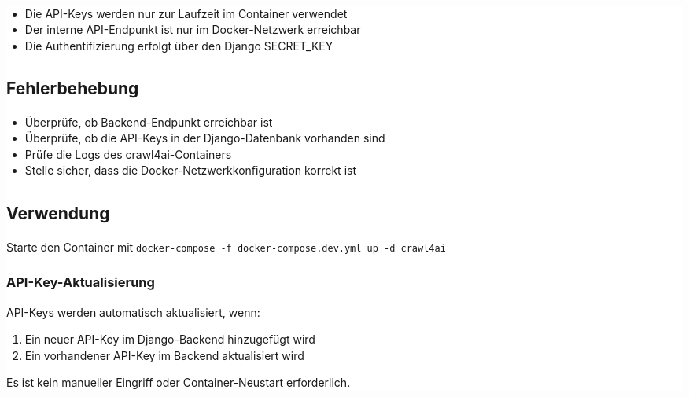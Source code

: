 - Die API-Keys werden nur zur Laufzeit im Container verwendet
- Der interne API-Endpunkt ist nur im Docker-Netzwerk erreichbar
- Die Authentifizierung erfolgt über den Django SECRET_KEY

## Fehlerbehebung

- Überprüfe, ob Backend-Endpunkt erreichbar ist
- Überprüfe, ob die API-Keys in der Django-Datenbank vorhanden sind
- Prüfe die Logs des crawl4ai-Containers
- Stelle sicher, dass die Docker-Netzwerkkonfiguration korrekt ist

## Verwendung

Starte den Container mit `docker-compose -f docker-compose.dev.yml up -d crawl4ai`

### API-Key-Aktualisierung

API-Keys werden automatisch aktualisiert, wenn:
1. Ein neuer API-Key im Django-Backend hinzugefügt wird
2. Ein vorhandener API-Key im Backend aktualisiert wird

Es ist kein manueller Eingriff oder Container-Neustart erforderlich. 